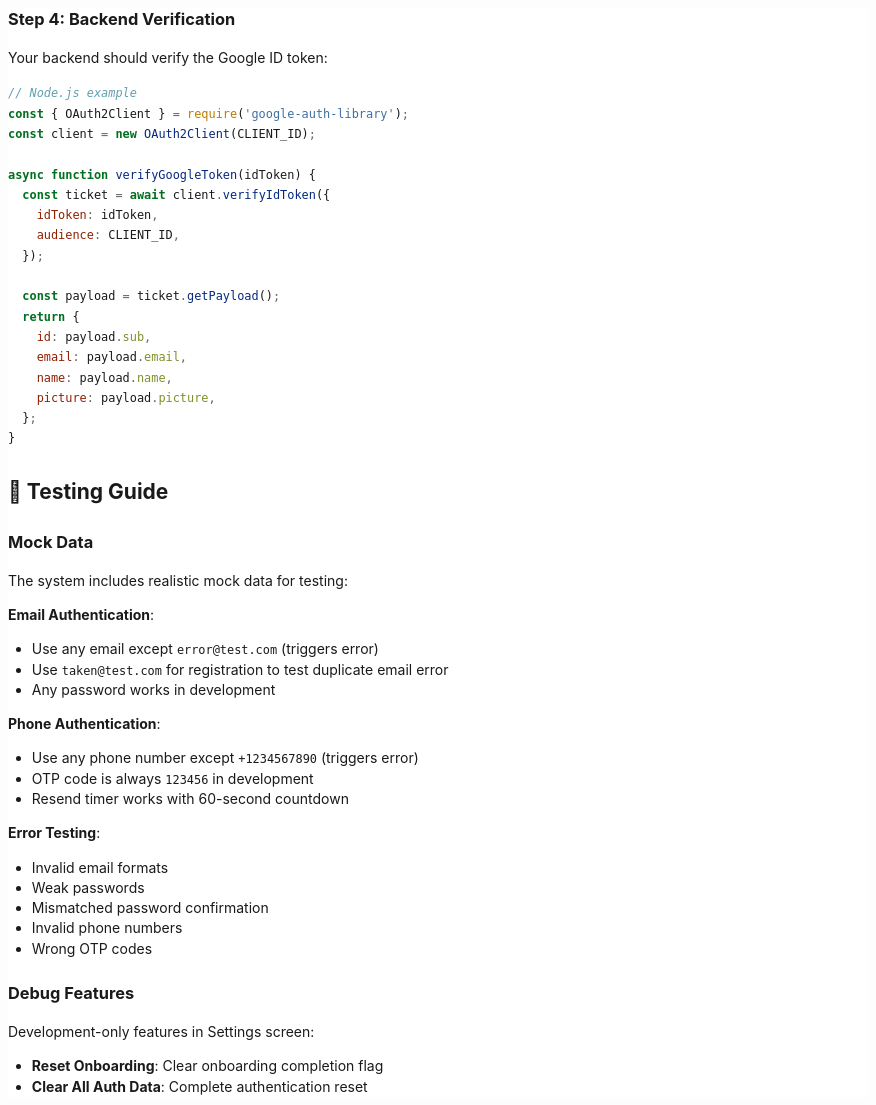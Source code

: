 ### Step 4: Backend Verification

Your backend should verify the Google ID token:

```javascript
// Node.js example
const { OAuth2Client } = require('google-auth-library');
const client = new OAuth2Client(CLIENT_ID);

async function verifyGoogleToken(idToken) {
  const ticket = await client.verifyIdToken({
    idToken: idToken,
    audience: CLIENT_ID,
  });
  
  const payload = ticket.getPayload();
  return {
    id: payload.sub,
    email: payload.email,
    name: payload.name,
    picture: payload.picture,
  };
}
```

## 🧪 Testing Guide

### Mock Data
The system includes realistic mock data for testing:

**Email Authentication**:
- Use any email except `error@test.com` (triggers error)
- Use `taken@test.com` for registration to test duplicate email error
- Any password works in development

**Phone Authentication**:  
- Use any phone number except `+1234567890` (triggers error)
- OTP code is always `123456` in development
- Resend timer works with 60-second countdown

**Error Testing**:
- Invalid email formats
- Weak passwords  
- Mismatched password confirmation
- Invalid phone numbers
- Wrong OTP codes

### Debug Features
Development-only features in Settings screen:
- **Reset Onboarding**: Clear onboarding completion flag
- **Clear All Auth Data**: Complete authentication reset
